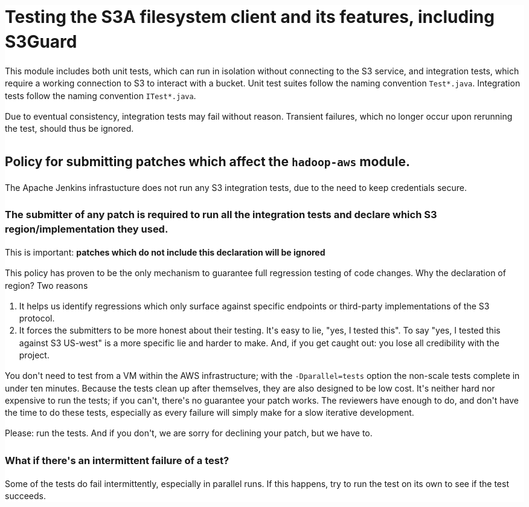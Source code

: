 

# Testing the S3A filesystem client and its features, including S3Guard



This module includes both unit tests, which can run in isolation without
connecting to the S3 service, and integration tests, which require a working
connection to S3 to interact with a bucket.  Unit test suites follow the naming
convention `Test*.java`.  Integration tests follow the naming convention
`ITest*.java`.

Due to eventual consistency, integration tests may fail without reason.
Transient failures, which no longer occur upon rerunning the test, should thus
be ignored.

## <a name="policy"></a> Policy for submitting patches which affect the `hadoop-aws` module.

The Apache Jenkins infrastucture does not run any S3 integration tests,
due to the need to keep credentials secure.

### The submitter of any patch is required to run all the integration tests and declare which S3 region/implementation they used.

This is important: **patches which do not include this declaration will be ignored**

This policy has proven to be the only mechanism to guarantee full regression
testing of code changes. Why the declaration of region? Two reasons

1. It helps us identify regressions which only surface against specific endpoints
or third-party implementations of the S3 protocol.
1. It forces the submitters to be more honest about their testing. It's easy
to lie, "yes, I tested this". To say "yes, I tested this against S3 US-west"
is a more specific lie and harder to make. And, if you get caught out: you
lose all credibility with the project.

You don't need to test from a VM within the AWS infrastructure; with the
`-Dparallel=tests` option the non-scale tests complete in under ten minutes.
Because the tests clean up after themselves, they are also designed to be low
cost. It's neither hard nor expensive to run the tests; if you can't,
there's no guarantee your patch works. The reviewers have enough to do, and
don't have the time to do these tests, especially as every failure will simply
make for a slow iterative development.

Please: run the tests. And if you don't, we are sorry for declining your
patch, but we have to.


### What if there's an intermittent failure of a test?

Some of the tests do fail intermittently, especially in parallel runs.
If this happens, try to run the test on its own to see if the test succeeds.
